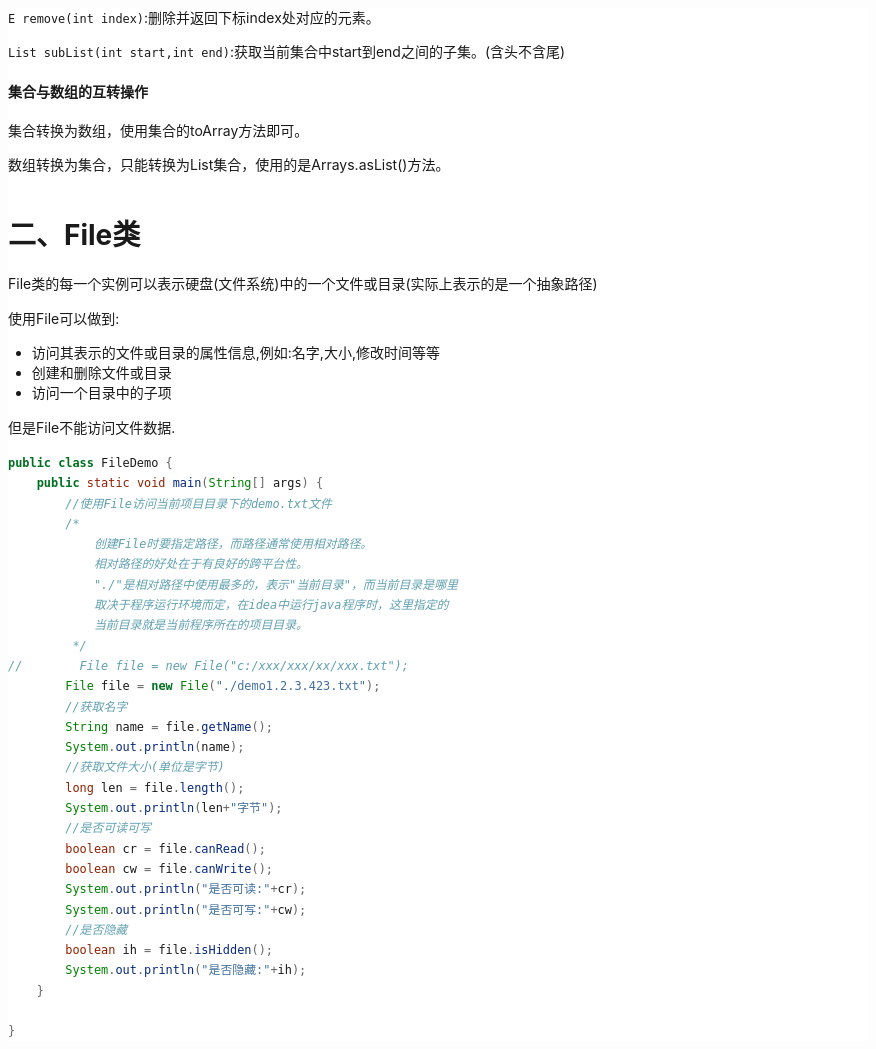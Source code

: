 `E remove(int index)`:删除并返回下标index处对应的元素。

`List subList(int start,int end)`:获取当前集合中start到end之间的子集。(含头不含尾)

#### 集合与数组的互转操作

集合转换为数组，使用集合的toArray方法即可。

数组转换为集合，只能转换为List集合，使用的是Arrays.asList()方法。



# 二、File类

File类的每一个实例可以表示硬盘(文件系统)中的一个文件或目录(实际上表示的是一个抽象路径)

使用File可以做到:

- 访问其表示的文件或目录的属性信息,例如:名字,大小,修改时间等等
- 创建和删除文件或目录
- 访问一个目录中的子项

但是File不能访问文件数据.

```java
public class FileDemo {
    public static void main(String[] args) {
        //使用File访问当前项目目录下的demo.txt文件
        /*
            创建File时要指定路径，而路径通常使用相对路径。
            相对路径的好处在于有良好的跨平台性。
            "./"是相对路径中使用最多的，表示"当前目录"，而当前目录是哪里
            取决于程序运行环境而定，在idea中运行java程序时，这里指定的
            当前目录就是当前程序所在的项目目录。
         */
//        File file = new File("c:/xxx/xxx/xx/xxx.txt");
        File file = new File("./demo1.2.3.423.txt");
        //获取名字
        String name = file.getName();
        System.out.println(name);
        //获取文件大小(单位是字节)
        long len = file.length();
        System.out.println(len+"字节");
        //是否可读可写
        boolean cr = file.canRead();
        boolean cw = file.canWrite();
        System.out.println("是否可读:"+cr);
        System.out.println("是否可写:"+cw);
        //是否隐藏
        boolean ih = file.isHidden();
        System.out.println("是否隐藏:"+ih);
    }

}
```
